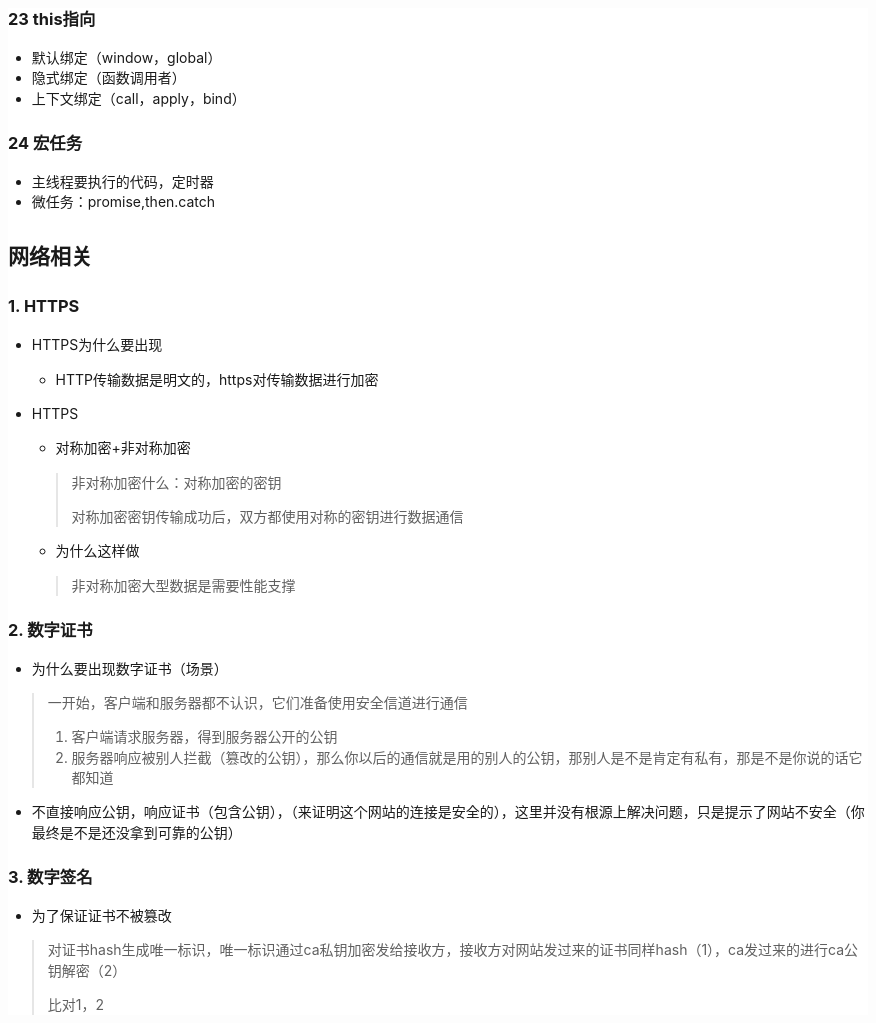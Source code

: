 

### 23 this指向

- 默认绑定（window，global）
- 隐式绑定（函数调用者）
- 上下文绑定（call，apply，bind）



### 24 宏任务

- 主线程要执行的代码，定时器
- 微任务：promise,then.catch





## 网络相关

### 1. HTTPS

- HTTPS为什么要出现

  - HTTP传输数据是明文的，https对传输数据进行加密

- HTTPS

  - 对称加密+非对称加密

  >非对称加密什么：对称加密的密钥
  >
  >对称加密密钥传输成功后，双方都使用对称的密钥进行数据通信

  - 为什么这样做

  >非对称加密大型数据是需要性能支撑



### 2.  数字证书

- 为什么要出现数字证书（场景）

>一开始，客户端和服务器都不认识，它们准备使用安全信道进行通信
>
>	1. 客户端请求服务器，得到服务器公开的公钥
> 	2. 服务器响应被别人拦截（篡改的公钥），那么你以后的通信就是用的别人的公钥，那别人是不是肯定有私有，那是不是你说的话它都知道



- 不直接响应公钥，响应证书（包含公钥），（来证明这个网站的连接是安全的），这里并没有根源上解决问题，只是提示了网站不安全（你最终是不是还没拿到可靠的公钥）



### 3.  数字签名

- 为了保证证书不被篡改

>对证书hash生成唯一标识，唯一标识通过ca私钥加密发给接收方，接收方对网站发过来的证书同样hash（1），ca发过来的进行ca公钥解密（2）
>
>比对1，2
